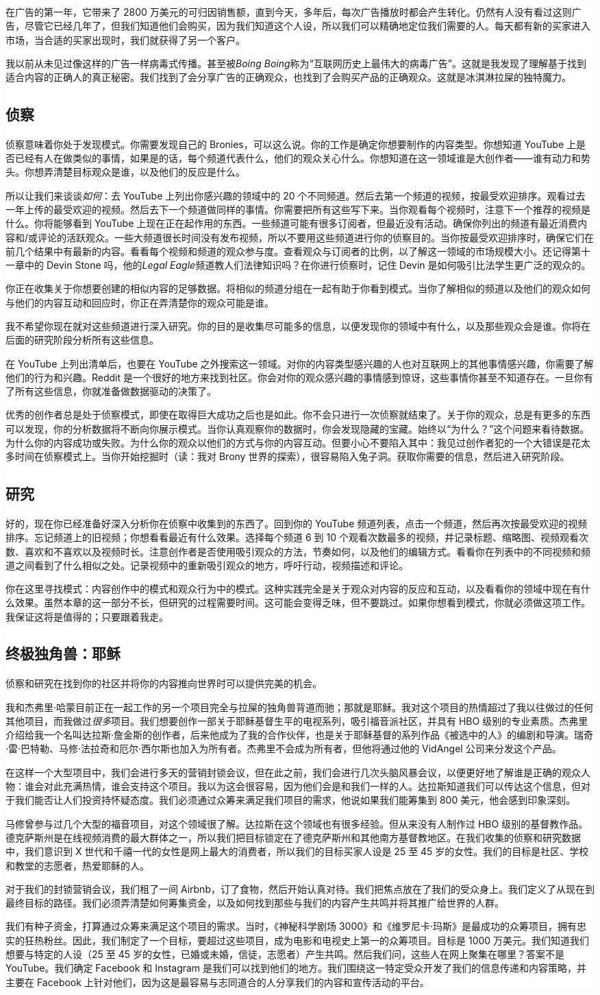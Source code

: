 在广告的第一年，它带来了 2800 万美元的可归因销售额，直到今天，多年后，每次广告播放时都会产生转化。仍然有人没有看过这则广告，尽管它已经几年了，但我们知道他们会购买，因为我们知道这个人设，所以我们可以精确地定位我们需要的人。每天都有新的买家进入市场，当合适的买家出现时，我们就获得了另一个客户。

我以前从未见过像这样的广告一样病毒式传播。甚至被*Boing Boing*称为“互联网历史上最伟大的病毒广告”。这就是我发现了理解基于找到适合内容的正确人的真正秘密。我们找到了会分享广告的正确观众，也找到了会购买产品的正确观众。这就是冰淇淋拉屎的独特魔力。

## 侦察

侦察意味着你处于发现模式。你需要发现自己的 Bronies，可以这么说。你的工作是确定你想要制作的内容类型。你想知道 YouTube 上是否已经有人在做类似的事情，如果是的话，每个频道代表什么，他们的观众关心什么。你想知道在这一领域谁是大创作者——谁有动力和势头。你想弄清楚目标观众是谁，以及他们的反应是什么。

所以让我们来谈谈*如何*：去 YouTube 上列出你感兴趣的领域中的 20 个不同频道。然后去第一个频道的视频，按最受欢迎排序。观看过去一年上传的最受欢迎的视频。然后去下一个频道做同样的事情。你需要把所有这些写下来。当你观看每个视频时，注意下一个推荐的视频是什么。你将能够看到 YouTube 上现在正在起作用的东西。一些频道可能有很多订阅者，但最近没有活动。确保你列出的频道有最近消费内容和/或评论的活跃观众。一些大频道很长时间没有发布视频，所以不要用这些频道进行你的侦察目的。当你按最受欢迎排序时，确保它们在前几个结果中有最新的内容。看看每个视频和频道的观众参与度。查看观众与订阅者的比例，以了解这一领域的市场规模大小。还记得第十一章中的 Devin Stone 吗，他的*Legal Eagle*频道教人们法律知识吗？在你进行侦察时，记住 Devin 是如何吸引比法学生更广泛的观众的。

你正在收集关于你想要创建的相似内容的足够数据。将相似的频道分组在一起有助于你看到模式。当你了解相似的频道以及他们的观众如何与他们的内容互动和回应时，你正在弄清楚你的观众可能是谁。

我不希望你现在就对这些频道进行深入研究。你的目的是收集尽可能多的信息，以便发现你的领域中有什么，以及那些观众会是谁。你将在后面的研究阶段分析所有这些信息。

在 YouTube 上列出清单后，也要在 YouTube 之外搜索这一领域。对你的内容类型感兴趣的人也对互联网上的其他事情感兴趣，你需要了解他们的行为和兴趣。Reddit 是一个很好的地方来找到社区。你会对你的观众感兴趣的事情感到惊讶，这些事情你甚至不知道存在。一旦你有了所有这些信息，你就准备做数据驱动的决策了。

优秀的创作者总是处于侦察模式，即使在取得巨大成功之后也是如此。你不会只进行一次侦察就结束了。关于你的观众，总是有更多的东西可以发现，你的分析数据将不断向你展示模式。当你认真观察你的数据时，你会发现隐藏的宝藏。始终以“为什么？”这个问题来看待数据。为什么你的内容成功或失败。为什么你的观众以他们的方式与你的内容互动。但要小心不要陷入其中：我见过创作者犯的一个大错误是花太多时间在侦察模式上。当你开始挖掘时（读：我对 Brony 世界的探索），很容易陷入兔子洞。获取你需要的信息，然后进入研究阶段。

## 研究

好的，现在你已经准备好深入分析你在侦察中收集到的东西了。回到你的 YouTube 频道列表，点击一个频道，然后再次按最受欢迎的视频排序。忘记频道上的旧视频；你想看看最近有什么效果。选择每个频道 6 到 10 个观看次数最多的视频，并记录标题、缩略图、视频观看次数、喜欢和不喜欢以及视频时长。注意创作者是否使用吸引观众的方法，节奏如何，以及他们的编辑方式。看看你在列表中的不同视频和频道之间看到了什么相似之处。记录视频中的重新吸引观众的地方，呼吁行动，视频描述和评论。

你在这里寻找模式：内容创作中的模式和观众行为中的模式。这种实践完全是关于观众对内容的反应和互动，以及看看你的领域中现在有什么效果。虽然本章的这一部分不长，但研究的过程需要时间。这可能会变得乏味，但不要跳过。如果你想看到模式，你就必须做这项工作。我保证这将是值得的；只要跟着我走。

## 终极独角兽：耶稣

侦察和研究在找到你的社区并将你的内容推向世界时可以提供完美的机会。

我和杰弗里·哈蒙目前正在一起工作的另一个项目完全与拉屎的独角兽背道而驰；那就是耶稣。我对这个项目的热情超过了我以往做过的任何其他项目，而我做过*很多*项目。我们想要创作一部关于耶稣基督生平的电视系列，吸引福音派社区，并具有 HBO 级别的专业素质。杰弗里介绍给我一个名叫达拉斯·詹金斯的创作者，后来他成为了我的合作伙伴，也是关于耶稣基督的系列作品《被选中的人》的编剧和导演。瑞奇·雷·巴特勒、马修·法拉奇和厄尔·西尔斯也加入为所有者。杰弗里不会成为所有者，但他将通过他的 VidAngel 公司来分发这个产品。

在这样一个大型项目中，我们会进行多天的营销封锁会议，但在此之前，我们会进行几次头脑风暴会议，以便更好地了解谁是正确的观众人物：谁会对此充满热情，谁会支持这个项目。我以为这会很容易，因为他们会是和我们一样的人。达拉斯知道我们可以传达这个信息，但对于我们能否让人们投资持怀疑态度。我们必须通过众筹来满足我们项目的需求，他说如果我们能筹集到 800 美元，他会感到印象深刻。

马修曾参与过几个大型的福音项目，对这个领域很了解。达拉斯在这个领域也有很多经验。但从来没有人制作过 HBO 级别的基督教作品。德克萨斯州是在线视频消费的最大群体之一，所以我们把目标锁定在了德克萨斯州和其他南方基督教地区。在我们收集的侦察和研究数据中，我们意识到 X 世代和千禧一代的女性是网上最大的消费者，所以我们的目标买家人设是 25 至 45 岁的女性。我们的目标是社区、学校和教堂的志愿者，热爱耶稣的人。

对于我们的封锁营销会议，我们租了一间 Airbnb，订了食物，然后开始认真对待。我们把焦点放在了我们的受众身上。我们定义了从现在到最终目标的路径。我们必须弄清楚如何筹集资金，以及如何找到那些与我们的内容产生共鸣并将其推广给世界的人群。

我们有种子资金，打算通过众筹来满足这个项目的需求。当时，《神秘科学剧场 3000》和《维罗尼卡·玛斯》是最成功的众筹项目，拥有忠实的狂热粉丝。因此，我们制定了一个目标，要超过这些项目，成为电影和电视史上第一的众筹项目。目标是 1000 万美元。我们知道我们想要与特定的人设（25 至 45 岁的女性，已婚或未婚，信徒，志愿者）产生共鸣。然后我们问，这些人在网上聚集在哪里？答案不是 YouTube。我们确定 Facebook 和 Instagram 是我们可以找到他们的地方。我们围绕这一特定受众开发了我们的信息传递和内容策略，并主要在 Facebook 上针对他们，因为这是最容易与志同道合的人分享我们的内容和宣传活动的平台。
